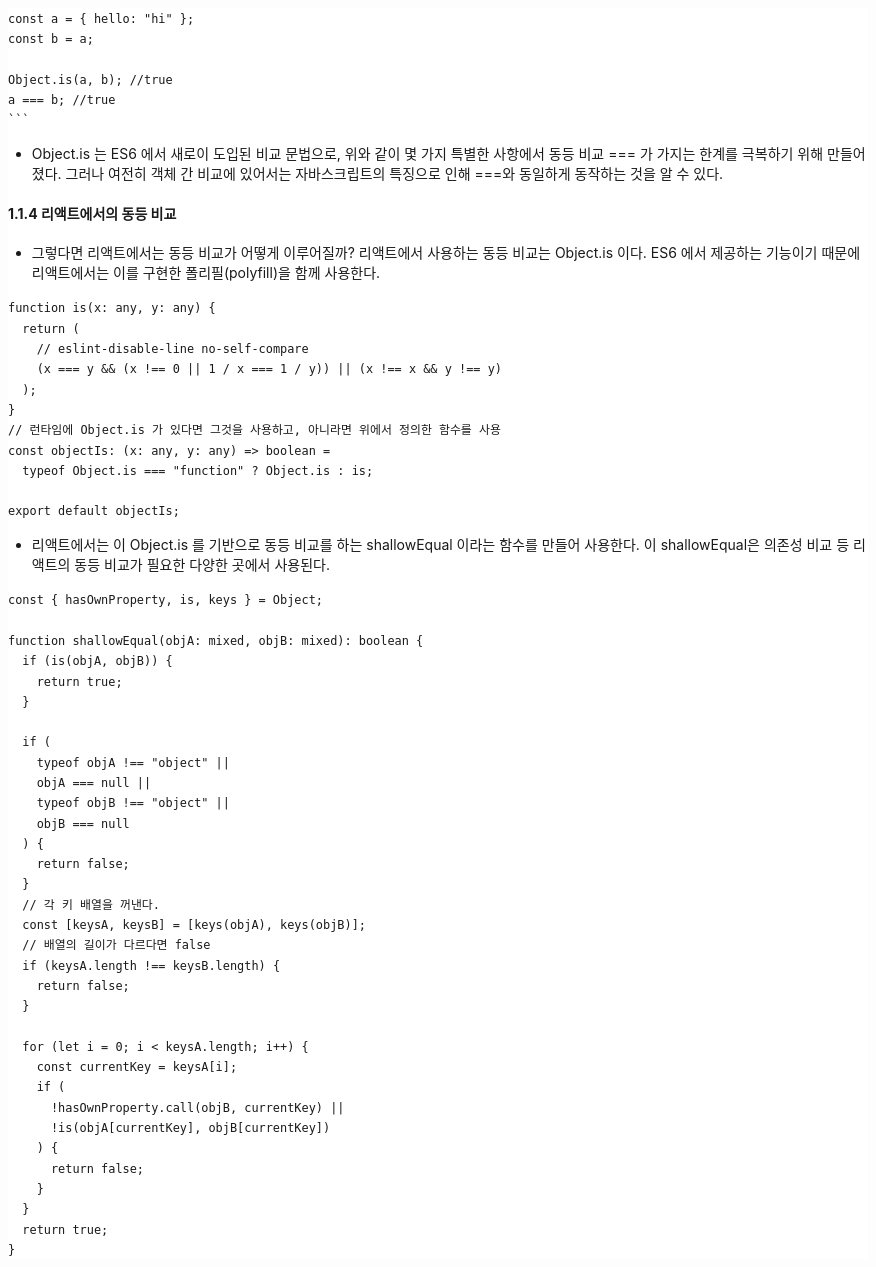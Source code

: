     const a = { hello: "hi" };
    const b = a;

    Object.is(a, b); //true
    a === b; //true
    ```

  - Object.is 는 ES6 에서 새로이 도입된 비교 문법으로, 위와 같이 몇 가지 특별한 사항에서 동등 비교 === 가 가지는 한계를 극복하기 위해 만들어졌다. 그러나 여전히 객체 간 비교에 있어서는 자바스크립트의 특징으로 인해 ===와 동일하게 동작하는 것을 알 수 있다.

#### 1.1.4 리액트에서의 동등 비교

- 그렇다면 리액트에서는 동등 비교가 어떻게 이루어질까? 리액트에서 사용하는 동등 비교는 Object.is 이다. ES6 에서 제공하는 기능이기 때문에 리액트에서는 이를 구현한 폴리필(polyfill)을 함께 사용한다.

```tsx
function is(x: any, y: any) {
  return (
    // eslint-disable-line no-self-compare
    (x === y && (x !== 0 || 1 / x === 1 / y)) || (x !== x && y !== y)
  );
}
// 런타임에 Object.is 가 있다면 그것을 사용하고, 아니라면 위에서 정의한 함수를 사용
const objectIs: (x: any, y: any) => boolean =
  typeof Object.is === "function" ? Object.is : is;

export default objectIs;
```

- 리액트에서는 이 Object.is 를 기반으로 동등 비교를 하는 shallowEqual 이라는 함수를 만들어 사용한다. 이 shallowEqual은 의존성 비교 등 리액트의 동등 비교가 필요한 다양한 곳에서 사용된다.

```tsx
const { hasOwnProperty, is, keys } = Object;

function shallowEqual(objA: mixed, objB: mixed): boolean {
  if (is(objA, objB)) {
    return true;
  }

  if (
    typeof objA !== "object" ||
    objA === null ||
    typeof objB !== "object" ||
    objB === null
  ) {
    return false;
  }
  // 각 키 배열을 꺼낸다.
  const [keysA, keysB] = [keys(objA), keys(objB)];
  // 배열의 길이가 다르다면 false
  if (keysA.length !== keysB.length) {
    return false;
  }

  for (let i = 0; i < keysA.length; i++) {
    const currentKey = keysA[i];
    if (
      !hasOwnProperty.call(objB, currentKey) ||
      !is(objA[currentKey], objB[currentKey])
    ) {
      return false;
    }
  }
  return true;
}
```


  [key: string]: string;